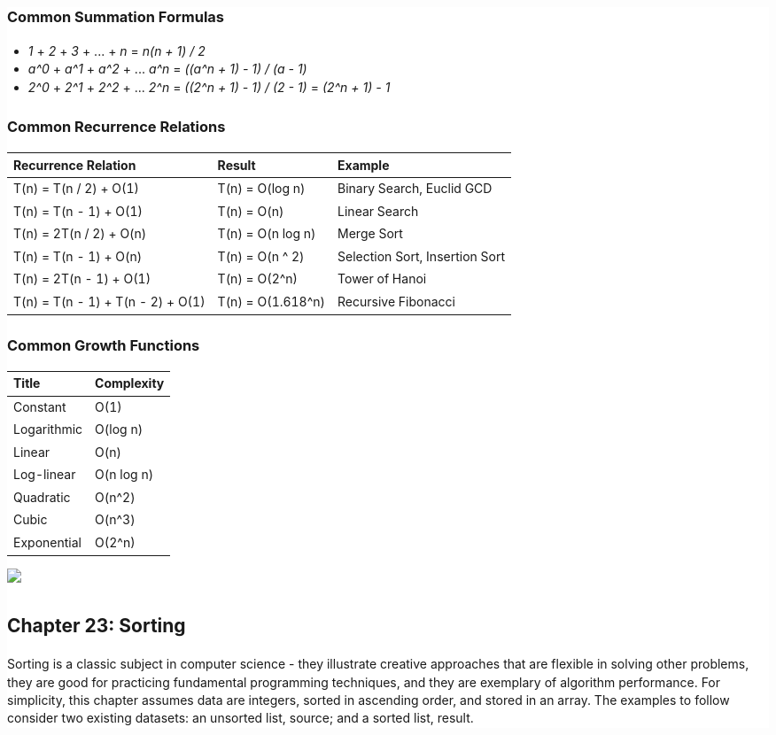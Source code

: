 ### Common Summation Formulas

- _1_ + _2_ + _3_ + ... + _n_ = _n(n + 1) / 2_
- _a^0_ + _a^1_ + _a^2_ + ... _a^n_ = _((a^n + 1) - 1) / (a - 1)_
- _2^0_ + _2^1_ + _2^2_ + ... _2^n_ = _((2^n + 1) - 1) / (2 - 1)_ = _(2^n + 1) - 1_

### Common Recurrence Relations

| Recurrence Relation               | Result            | Example                        |
|:----------------------------------|:------------------|:-------------------------------|
| T(n) = T(n / 2) + O(1)            | T(n) = O(log n)   | Binary Search, Euclid GCD      |
| T(n) = T(n - 1) + O(1)            | T(n) = O(n)       | Linear Search                  |
| T(n) = 2T(n / 2) + O(n)           | T(n) = O(n log n) | Merge Sort                     |
| T(n) = T(n - 1) + O(n)            | T(n) = O(n ^ 2)   | Selection Sort, Insertion Sort |
| T(n) = 2T(n - 1) + O(1)           | T(n) = O(2^n)     | Tower of Hanoi                 |
| T(n) = T(n - 1) + T(n - 2) + O(1) | T(n) = O(1.618^n) | Recursive Fibonacci            |

### Common Growth Functions

| Title       | Complexity |
|:------------|:-----------|
| Constant    | O(1)       |
| Logarithmic | O(log n)   |
| Linear      | O(n)       |
| Log-linear  | O(n log n) |
| Quadratic   | O(n^2)     |
| Cubic       | O(n^3)     |
| Exponential | O(2^n)     |

![](https://www.cs.odu.edu/~toida/nerzic/content/function/growth_files/summary.gif)

## Chapter 23: Sorting

Sorting is a classic subject in computer science - they illustrate creative approaches that are flexible in solving 
other problems, they are good for practicing fundamental programming techniques, and they are exemplary of algorithm 
performance. For simplicity, this chapter assumes data are integers, sorted in ascending order, and stored in an array.
The examples to follow consider two existing datasets: an unsorted list, source; and a sorted list, result.
